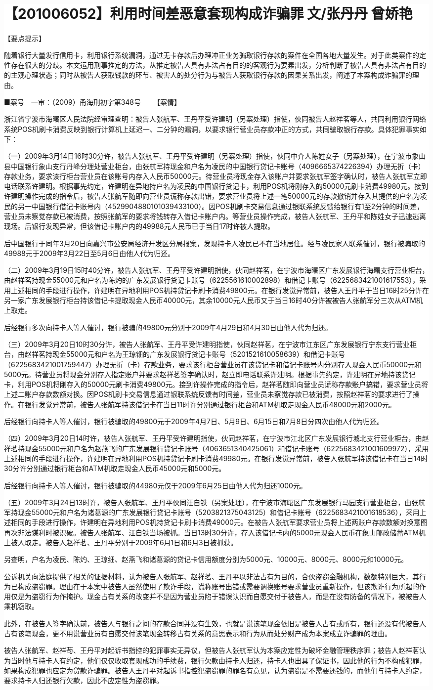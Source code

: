 # 【201006052】利用时间差恶意套现构成诈骗罪 文/张丹丹 曾娇艳

【要点提示】

随着银行大量发行信用卡，利用银行系统漏洞，通过无卡存款后办理冲正业务骗取银行存款的案件在全国各地大量发生。对于此类案件的定性存在很大的分歧。本文运用刑事推定的方法，从推定被告人具有非法占有目的的客观行为要素出发，分析判断了被告人具有非法占有目的的主观心理状态；同时从被告人获取钱款的环节、被害人的处分行为与被告人获取银行存款的因果关系出发，阐述了本案构成诈骗罪的理由。

■案号　一审：（2009）甬海刑初字第348号 　　【案情】

浙江省宁波市海曙区人民法院经审理查明：被告人张航军、王丹平受许建明（另案处理）指使，伙同被告人赵祥茗等人，共同利用银行网络系统POS机刷卡消费反映到银行计算机上延迟一、二分钟的漏洞，以要求银行营业员存款冲正的方式，共同骗取银行存款。具体犯罪事实如下：

（一）2009年3月14日16时30分许，被告人张航军、王丹平受许建明（另案处理）指使，伙同中介人陈姓女子（另案处理），在宁波市象山县中国银行象山支行丹峰分理处营业柜台，由张航军持现金和户名为凌民的中国银行贷记卡账号（4096665374226394）办理无折（卡）存款业务，要求该行柜台营业员在该账号内存入人民币50000元。待营业员将现金存入该账户并要求张航军签字确认时，被告人张航军立即电话联系许建明。根据事先约定，许建明在异地持户名为凌民的中国银行贷记卡，利用POS机将刚存入的50000元刷卡消费49980元。接到许建明操作完成的指令后，被告人张航军随即向营业员谎称存款出错，要求营业员将上述一笔50000元的存款撤销并存入其提供的户名为凌民的另一中国银行借记卡账号内（4529904880101039433100）。因POS机刷卡交易信息通过银联系统反馈给银行有1至2分钟的时间差，营业员未察觉存款已被消费，按照张航军的要求将钱转存入借记卡账户内。等营业员操作完成，被告人张航军、王丹平和陈姓女子迅速逃离现场。后银行发现异常，但该借记卡账户内的49988元人民币已于当日17时许被人提取。

后中国银行于同年3月20日向嘉兴市公安局经济开发区分局报案，发现持卡人凌民已不在当地居住。经与凌民家人联系催讨，银行被骗取的49988元于2009年3月22日至5月6日由他人代为归还。

（二）2009年3月19日15时40分许，被告人张航军、王丹平受许建明指使，伙同赵祥茗，在宁波市海曙区广东发展银行海曙支行营业柜台，由赵祥茗持现金55000元和户名为陈灼的广东发展银行贷记卡账号（6225561610002898）和借记卡账号（6225683421001617553），采用上述相同的手段进行操作，许建明在异地利用POS机持贷记卡刷卡消费49800元。在银行发觉异常前，被告人王丹平于当日16时25分许在另一家广东发展银行柜台持该借记卡提取现金人民币40000元，其余10000元人民币又于当日16时40分许被被告人张航军分三次从ATM机上取走。

后经银行多次向持卡人等人催讨，银行被骗的49800元分别于2009年4月29日和4月30日由他人代为归还。

（三）2009年3月20日10时30分许，被告人张航军、王丹平受许建明指使，伙同赵祥茗，在宁波市江东区广东发展银行宁东支行营业柜台，由赵祥茗持现金55000元和户名为王琼钿的广东发展银行贷记卡账号（5201521610058639）和借记卡账号（6225683421001759447）办理无折（卡）存款业务，要求该行柜台营业员在该贷记卡和借记卡账号内分别存入现金人民币50000元和5000元。待营业员将现金分别存入指定账户并要求赵祥茗签字确认时，赵立即电话联系许建明。根据事先约定，许建明在异地持该贷记卡，利用POS机将刚存入的50000元刷卡消费49800元。接到许操作完成的指令后，赵祥茗随即向营业员谎称存款账户搞错，要求营业员将上述二账户存款数额对换。因POS机刷卡交易信息通过银联系统反馈有时间差，营业员未察觉存款已被消费，按照赵祥茗的要求进行了操作。在银行发觉异常前，被告人张航军持该借记卡在当日11时许分别通过银行柜台和ATM机取走现金人民币48000元和2000元。

后经银行向持卡人等人催讨，银行被骗取的49800元于2009年4月7日、5月9日、6月15日和7月8日分四次由他人代为归还。

（四）2009年3月20日14时许，被告人张航军、王丹平受许建明指使，伙同赵祥茗，在宁波市江北区广东发展银行城北支行营业柜台，由赵祥茗持现金55000元和户名为赵燕飞的广东发展银行贷记卡账号（4063651340425061）和借记卡账号（6225683421001609972），采用上述相同的手段进行操作，许建明在异地利用POS机持贷记卡刷卡消费49980元。在银行发觉异常前，被告人张航军持该借记卡在当日14时30分许分别通过银行柜台和ATM机取走现金人民币45000元和5000元。

后经银行向持卡人等人催讨，银行被骗取的44980元仅于2009年6月25日由他人代为归还1000元。

（五）2009年3月24日13时许，被告人张航军、王丹平伙同汪自铁（另案处理），在宁波市海曙区广东发展银行马园支行营业柜台，由张航军持现金55000元和户名为诸葛源的广东发展银行贷记卡账号（5203821375043125）和借记卡账号（6225683421001618536），采用上述相同的手段进行操作，许建明在异地利用POS机持贷记卡刷卡消费49000元。在被告人张航军要求营业员将上述两账户存款数额对换意图再次非法谋利时被识破。被告人张航军、汪自铁当场被抓。当日13时30分许，存入该借记卡内的5000元现金人民币在象山邮政储蓄ATM机上被人取走。被告人赵祥茗、王丹平分别于2009年6月1日和6月3日被抓获。

另查明，户名为凌民、陈灼、王琼细、赵燕飞和诸葛源的贷记卡信用额度分别为5000元、10000元、8000元、8000元和10000元。

公诉机关向法庭提供了相关的证据材料，认为被告人张航军、赵祥茗、王丹平以非法占有为目的，合伙盗窃金融机构，数额特别巨大，其行为已构成盗窃罪。理由在于本案中被告人虽然使用了欺诈手段，谎称账号出错或需要调换账号要求营业员重新操作，但该欺诈行为所起的作用仅是为盗窃行为作掩护。现金占有关系的改变并不是因为营业员陷于错误认识而自愿交付于被告人，而是在没有防备的情况下，被被告人乘机窃取。

此外，在被告人签字确认前，被告人与银行之间的存款合同并没有生效，也就是说该笔现金依旧是被告人占有或所有，银行还没有代被告人占有该笔现金，更不用说营业员有自愿交付该笔现金转移占有关系的意思表示和行为从而处分财产成为本案成立诈骗罪的理由。

被告人张航军、赵祥苟、王丹平对起诉书指控的犯罪事实无异议，但被告人张航军认为本案应定性为破坏金融管理秩序罪；被告人赵祥茗认为当时他与持卡人有约定，他们仅仅收取套现成功的手续费，银行欠款由持卡人归还，持卡人也出具了保证书，因此他的行为不构成犯罪，如果构成犯罪也应定为贷款诈骗罪。被告人王丹平对起诉书指控犯盗窃罪的罪名有意见，认为盗窃是不需要还钱的，而他们与持卡人约定，要求持卡人归还银行欠款，因此不应定性为盗窃罪。
